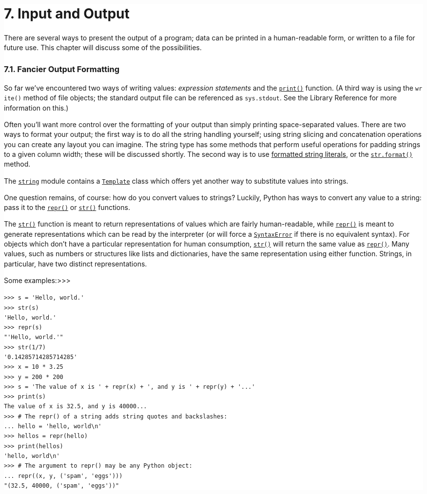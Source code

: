 # 7. Input and Output

There are several ways to present the output of a program; data can be printed in a human-readable form, or written to a file for future use. This chapter will discuss some of the possibilities.

### 7.1. Fancier Output Formatting

So far we’ve encountered two ways of writing values: _expression statements_ and the [`print()`](https://docs.python.org/3/library/functions.html#print) function. \(A third way is using the `write()` method of file objects; the standard output file can be referenced as `sys.stdout`. See the Library Reference for more information on this.\)

Often you’ll want more control over the formatting of your output than simply printing space-separated values. There are two ways to format your output; the first way is to do all the string handling yourself; using string slicing and concatenation operations you can create any layout you can imagine. The string type has some methods that perform useful operations for padding strings to a given column width; these will be discussed shortly. The second way is to use [formatted string literals](https://docs.python.org/3/reference/lexical_analysis.html#f-strings), or the [`str.format()`](https://docs.python.org/3/library/stdtypes.html#str.format) method.

The [`string`](https://docs.python.org/3/library/string.html#module-string) module contains a [`Template`](https://docs.python.org/3/library/string.html#string.Template) class which offers yet another way to substitute values into strings.

One question remains, of course: how do you convert values to strings? Luckily, Python has ways to convert any value to a string: pass it to the [`repr()`](https://docs.python.org/3/library/functions.html#repr) or [`str()`](https://docs.python.org/3/library/stdtypes.html#str) functions.

The [`str()`](https://docs.python.org/3/library/stdtypes.html#str) function is meant to return representations of values which are fairly human-readable, while [`repr()`](https://docs.python.org/3/library/functions.html#repr) is meant to generate representations which can be read by the interpreter \(or will force a [`SyntaxError`](https://docs.python.org/3/library/exceptions.html#SyntaxError) if there is no equivalent syntax\). For objects which don’t have a particular representation for human consumption, [`str()`](https://docs.python.org/3/library/stdtypes.html#str) will return the same value as [`repr()`](https://docs.python.org/3/library/functions.html#repr). Many values, such as numbers or structures like lists and dictionaries, have the same representation using either function. Strings, in particular, have two distinct representations.

Some examples:&gt;&gt;&gt;

```text
>>> s = 'Hello, world.'
>>> str(s)
'Hello, world.'
>>> repr(s)
"'Hello, world.'"
>>> str(1/7)
'0.14285714285714285'
>>> x = 10 * 3.25
>>> y = 200 * 200
>>> s = 'The value of x is ' + repr(x) + ', and y is ' + repr(y) + '...'
>>> print(s)
The value of x is 32.5, and y is 40000...
>>> # The repr() of a string adds string quotes and backslashes:
... hello = 'hello, world\n'
>>> hellos = repr(hello)
>>> print(hellos)
'hello, world\n'
>>> # The argument to repr() may be any Python object:
... repr((x, y, ('spam', 'eggs')))
"(32.5, 40000, ('spam', 'eggs'))"
```
